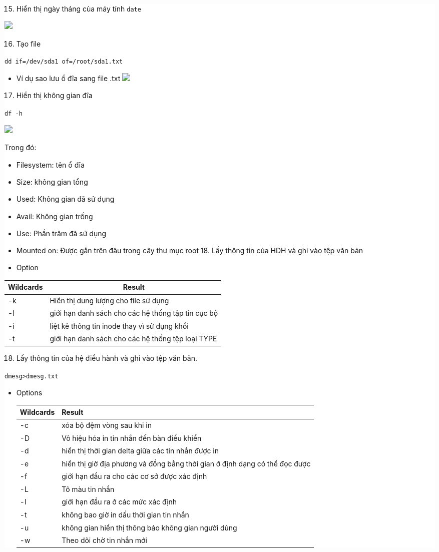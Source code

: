 15. Hiển thị ngày tháng của máy tính 
`date`

![](../images/101/date.png)

16. Tạo file
```
dd if=/dev/sda1 of=/root/sda1.txt
```
- Ví dụ sao lưu ổ đĩa sang file .txt
![](../images/101/dd.png)

17. Hiển thị không gian đĩa 

`df -h`

![](../images/101/df.png)

Trong đó: 
- Filesystem: tên ổ đĩa 
- Size: không gian tổng 
- Used: Không gian đã sử dụng 
- Avail: Không gian trống 
- Use: Phần trăm đã sử dụng 
- Mounted on: Được gắn trên đâu trong cây thư mục root 18. Lấy thông tin của HDH và ghi vào tệp văn bản

- Option 

|Wildcards|Result|
|---|---|
|-k | Hiển thị dung lượng cho file sử dụng|
|-l |giới hạn danh sách cho các hệ thống tập tin cục bộ|
|-i |liệt kê thông tin inode thay vì sử dụng khối|
|-t |giới hạn danh sách cho các hệ thống tệp loại TYPE|


18. Lấy thông tin của hệ điều hành và ghi vào tệp văn bản.

```
dmesg>dmesg.txt
```

- Options

    |Wildcards |Result | 
    |----------|-------|
    | -c | xóa bộ đệm vòng sau khi in|  
    | -D |Vô hiệu hóa in tin nhắn đến bàn điều khiển| 
    | -d| hiển thị thời gian delta giữa các tin nhắn được in| 
    |-e |hiển thị giờ địa phương và đồng bằng thời gian ở định dạng có thể đọc được|
    |-f |giới hạn đầu ra cho các cơ sở được xác định|
    |-L|Tô màu tin nhắn|
    | -l|giới hạn đầu ra ở các mức xác định|
    |-t|không bao giờ in dấu thời gian tin nhắn|
    | -u| không gian hiển thị thông báo không gian người dùng|
    |-w| Theo dõi chờ tin nhắn mới |
